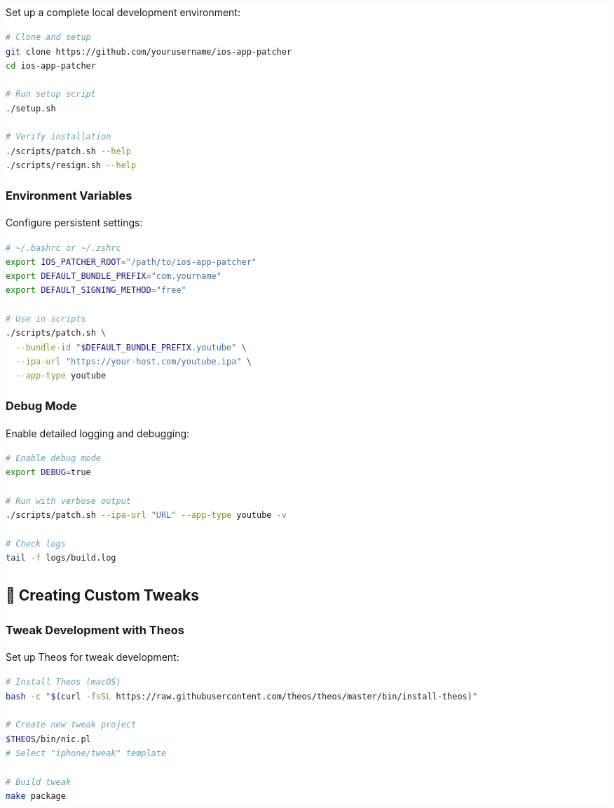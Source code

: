 Set up a complete local development environment:

```bash
# Clone and setup
git clone https://github.com/yourusername/ios-app-patcher
cd ios-app-patcher

# Run setup script
./setup.sh

# Verify installation
./scripts/patch.sh --help
./scripts/resign.sh --help
```

### Environment Variables

Configure persistent settings:

```bash
# ~/.bashrc or ~/.zshrc
export IOS_PATCHER_ROOT="/path/to/ios-app-patcher"
export DEFAULT_BUNDLE_PREFIX="com.yourname"
export DEFAULT_SIGNING_METHOD="free"

# Use in scripts
./scripts/patch.sh \
  --bundle-id "$DEFAULT_BUNDLE_PREFIX.youtube" \
  --ipa-url "https://your-host.com/youtube.ipa" \
  --app-type youtube
```

### Debug Mode

Enable detailed logging and debugging:

```bash
# Enable debug mode
export DEBUG=true

# Run with verbose output
./scripts/patch.sh --ipa-url "URL" --app-type youtube -v

# Check logs
tail -f logs/build.log
```

## 🧩 Creating Custom Tweaks

### Tweak Development with Theos

Set up Theos for tweak development:

```bash
# Install Theos (macOS)
bash -c "$(curl -fsSL https://raw.githubusercontent.com/theos/theos/master/bin/install-theos)"

# Create new tweak project
$THEOS/bin/nic.pl
# Select "iphone/tweak" template

# Build tweak
make package
```
